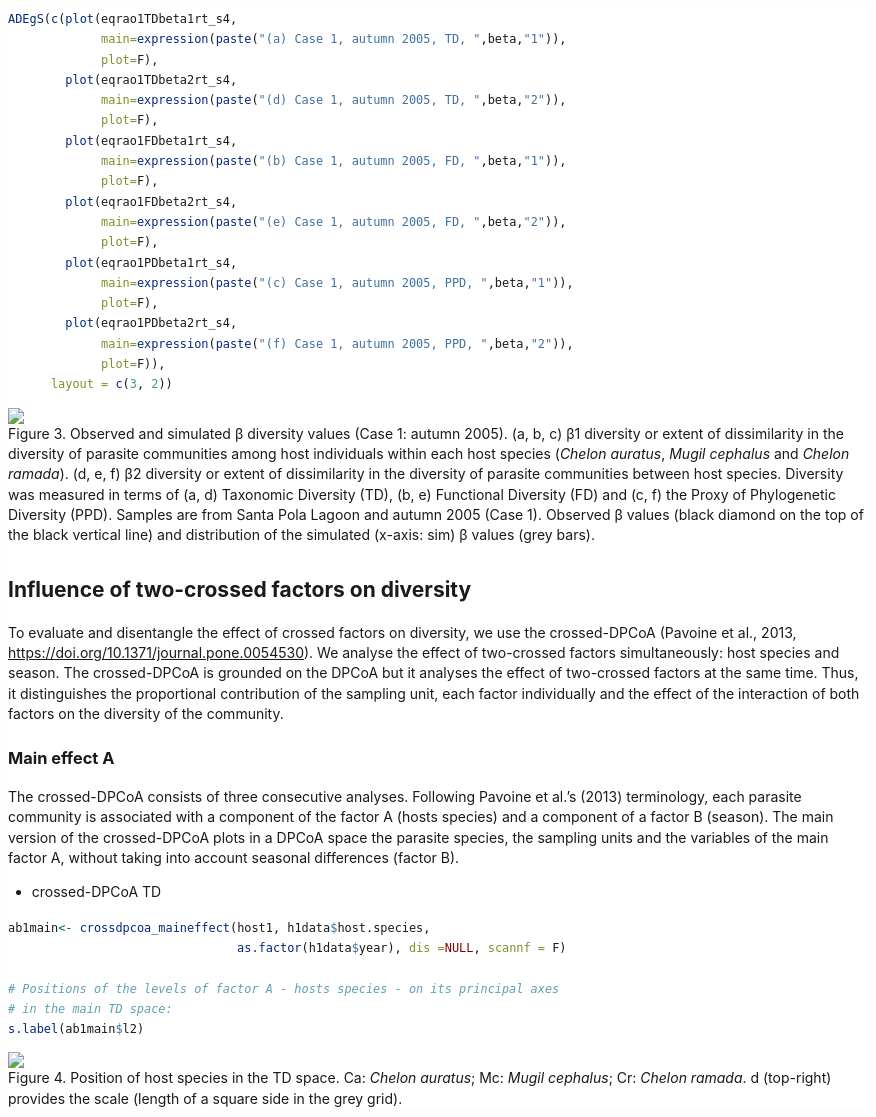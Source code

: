 ``` r
ADEgS(c(plot(eqrao1TDbeta1rt_s4,
             main=expression(paste("(a) Case 1, autumn 2005, TD, ",beta,"1")),
             plot=F),
        plot(eqrao1TDbeta2rt_s4,
             main=expression(paste("(d) Case 1, autumn 2005, TD, ",beta,"2")),
             plot=F),
        plot(eqrao1FDbeta1rt_s4,
             main=expression(paste("(b) Case 1, autumn 2005, FD, ",beta,"1")),
             plot=F),
        plot(eqrao1FDbeta2rt_s4,
             main=expression(paste("(e) Case 1, autumn 2005, FD, ",beta,"2")),
             plot=F),
        plot(eqrao1PDbeta1rt_s4,
             main=expression(paste("(c) Case 1, autumn 2005, PPD, ",beta,"1")),
             plot=F),
        plot(eqrao1PDbeta2rt_s4,
             main=expression(paste("(f) Case 1, autumn 2005, PPD, ",beta,"2")),
             plot=F)),
      layout = c(3, 2))
```

<img src="code_diversity_report_20200513_files/figure-markdown_github/unnamed-chunk-41-1.png" style="display: block; margin: auto;" /> Figure 3. Observed and simulated β diversity values (Case 1: autumn 2005). (a, b, c) β1 diversity or extent of dissimilarity in the diversity of parasite communities among host individuals within each host species (*Chelon auratus*, *Mugil cephalus* and *Chelon ramada*). (d, e, f) β2 diversity or extent of dissimilarity in the diversity of parasite communities between host species. Diversity was measured in terms of (a, d) Taxonomic Diversity (TD), (b, e) Functional Diversity (FD) and (c, f) the Proxy of Phylogenetic Diversity (PPD). Samples are from Santa Pola Lagoon and autumn 2005 (Case 1). Observed β values (black diamond on the top of the black vertical line) and distribution of the simulated (x-axis: sim) β values (grey bars).

Influence of two-crossed factors on diversity
---------------------------------------------

To evaluate and disentangle the effect of crossed factors on diversity, we use the crossed-DPCoA (Pavoine et al., 2013, <https://doi.org/10.1371/journal.pone.0054530>). We analyse the effect of two-crossed factors simultaneously: host species and season. The crossed-DPCoA is grounded on the DPCoA but it analyses the effect of two-crossed factors at the same time. Thus, it distinguishes the proportional contribution of the sampling unit, each factor individually and the effect of the interaction of both factors on the diversity of the community.

### Main effect A

The crossed-DPCoA consists of three consecutive analyses. Following Pavoine et al.’s (2013) terminology, each parasite community is associated with a component of the factor A (hosts species) and a component of a factor B (season). The main version of the crossed-DPCoA plots in a DPCoA space the parasite species, the sampling units and the variables of the main factor A, without taking into account seasonal differences (factor B).

-   crossed-DPCoA TD

``` r
ab1main<- crossdpcoa_maineffect(host1, h1data$host.species,
                                as.factor(h1data$year), dis =NULL, scannf = F)

# Positions of the levels of factor A - hosts species - on its principal axes
# in the main TD space:
s.label(ab1main$l2)
```

<img src="code_diversity_report_20200513_files/figure-markdown_github/unnamed-chunk-42-1.png" style="display: block; margin: auto;" /> Figure 4. Position of host species in the TD space. Ca: *Chelon auratus*; Mc: *Mugil cephalus*; Cr: *Chelon ramada*. d (top-right) provides the scale (length of a square side in the grey grid).

